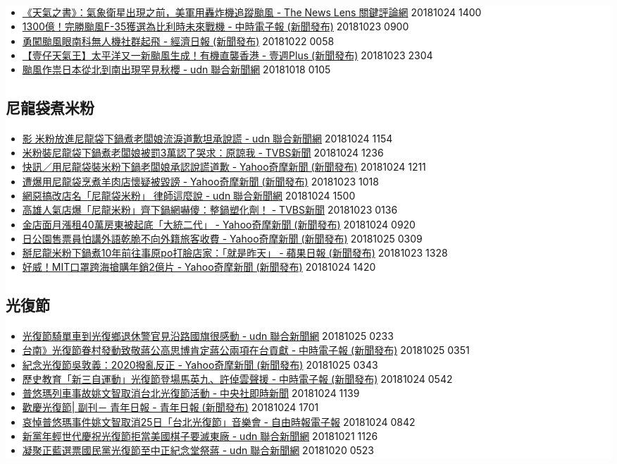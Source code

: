 - [《天氣之書》：氣象衛星出現之前，美軍用轟炸機追蹤颱風 - The News Lens 關鍵評論網](https://www.thenewslens.com/article/106347 "《天氣之書》：氣象衛星出現之前，美軍用轟炸機追蹤颱風 - The News Lens 關鍵評論網") 20181024 1400
- [1300億！完勝颱風F-35獲選為比利時未來戰機 - 中時電子報 (新聞發布)](https://www.chinatimes.com/realtimenews/20181023002870-260417 "1300億！完勝颱風F-35獲選為比利時未來戰機 - 中時電子報 (新聞發布)") 20181023 0900
- [勇闖颱風眼南科無人機社群起飛 - 經濟日報 (新聞發布)](https://money.udn.com/money/story/10860/3435118 "勇闖颱風眼南科無人機社群起飛 - 經濟日報 (新聞發布)") 20181022 0058
- [【壹仔天氣王】太平洋又一新颱風生成！有機直襲香港 - 壹週Plus (新聞發布)](https://nextplus.nextmedia.com/news/latest/20181024/632497 "【壹仔天氣王】太平洋又一新颱風生成！有機直襲香港 - 壹週Plus (新聞發布)") 20181023 2304
- [颱風作祟日本從北到南出現罕見秋櫻 - udn 聯合新聞網](https://udn.com/news/story/6809/3428199 "颱風作祟日本從北到南出現罕見秋櫻 - udn 聯合新聞網") 20181018 0105

## 尼龍袋煮米粉


- [影  米粉放進尼龍袋下鍋煮老闆娘流淚道歉坦承說謊 - udn 聯合新聞網](https://udn.com/news/story/7266/3440505 "影  米粉放進尼龍袋下鍋煮老闆娘流淚道歉坦承說謊 - udn 聯合新聞網") 20181024 1154
- [米粉裝尼龍袋下鍋煮老闆娘被罰3萬認了哭求：原諒我 - TVBS新聞](https://news.tvbs.com.tw/fun/1016210 "米粉裝尼龍袋下鍋煮老闆娘被罰3萬認了哭求：原諒我 - TVBS新聞") 20181024 1236
- [快訊／用尼龍袋裝米粉下鍋老闆娘承認說謊道歉 - Yahoo奇摩新聞 (新聞發布)](https://tw.news.yahoo.com/%E5%BF%AB%E8%A8%8A-%E7%94%A8%E5%B0%BC%E9%BE%8D%E8%A2%8B%E8%A3%9D%E7%B1%B3%E7%B2%89%E4%B8%8B%E9%8D%8B-%E8%80%81%E9%97%86%E5%A8%98%E6%89%BF%E8%AA%8D%E8%AA%AA%E8%AC%8A%E9%81%93%E6%AD%89-120337907.html "快訊／用尼龍袋裝米粉下鍋老闆娘承認說謊道歉 - Yahoo奇摩新聞 (新聞發布)") 20181024 1211
- [遭爆用尼龍袋烹煮羊肉店懷疑被毀謗 - Yahoo奇摩新聞 (新聞發布)](https://tw.news.yahoo.com/video/%E9%81%AD%E7%88%86%E7%94%A8%E5%B0%BC%E9%BE%8D%E8%A2%8B%E7%83%B9%E7%85%AE-%E7%BE%8A%E8%82%89%E5%BA%97%E6%87%B7%E7%96%91%E8%A2%AB%E6%AF%80%E8%AC%97-093956357.html "遭爆用尼龍袋烹煮羊肉店懷疑被毀謗 - Yahoo奇摩新聞 (新聞發布)") 20181023 1018
- [網惡搞改店名「尼龍袋米粉」 律師這麼說 - udn 聯合新聞網](https://udn.com/news/story/7320/3440898?from=udn-catelistnews_ch2 "網惡搞改店名「尼龍袋米粉」 律師這麼說 - udn 聯合新聞網") 20181024 1500
- [高雄人氣店爆「尼龍米粉」齊下鍋網嚇傻：整鍋塑化劑！ - TVBS新聞](https://news.tvbs.com.tw/fun/1014972 "高雄人氣店爆「尼龍米粉」齊下鍋網嚇傻：整鍋塑化劑！ - TVBS新聞") 20181023 0136
- [金店面月漲租40萬房東被起底「大統二代」 - Yahoo奇摩新聞 (新聞發布)](https://tw.news.yahoo.com/video/%E9%87%91%E5%BA%97%E9%9D%A2%E6%9C%88%E6%BC%B2%E7%A7%9F40%E8%90%AC-%E6%88%BF%E6%9D%B1%E8%A2%AB%E8%B5%B7%E5%BA%95-%E5%A4%A7%E7%B5%B1%E4%BA%8C%E4%BB%A3-084923879.html "金店面月漲租40萬房東被起底「大統二代」 - Yahoo奇摩新聞 (新聞發布)") 20181024 0920
- [日公園售票員怕講外語乾脆不向外籍旅客收費 - Yahoo奇摩新聞 (新聞發布)](https://tw.news.yahoo.com/%E6%97%A5%E5%85%AC%E5%9C%92%E5%94%AE%E7%A5%A8%E5%93%A1%E6%80%95%E8%AC%9B%E5%A4%96%E8%AA%9E-%E4%B9%BE%E8%84%86%E4%B8%8D%E5%90%91%E5%A4%96%E7%B1%8D%E6%97%85%E5%AE%A2%E6%94%B6%E8%B2%BB-023917231.html "日公園售票員怕講外語乾脆不向外籍旅客收費 - Yahoo奇摩新聞 (新聞發布)") 20181025 0309
- [掰尼龍米粉下鍋煮10年前往事原po打臉店家：「就是昨天」 - 蘋果日報 (新聞發布)](https://tw.appledaily.com/life/realtime/20181023/1452588 "掰尼龍米粉下鍋煮10年前往事原po打臉店家：「就是昨天」 - 蘋果日報 (新聞發布)") 20181023 1328
- [好威！MIT口罩跨海搶購年銷2億片 - Yahoo奇摩新聞 (新聞發布)](https://tw.news.yahoo.com/%E5%A5%BD%E5%A8%81-mit%E5%8F%A3%E7%BD%A9%E8%B7%A8%E6%B5%B7%E6%90%B6%E8%B3%BC%E5%B9%B4%E9%8A%B72%E5%84%84%E7%89%87-141106315.html "好威！MIT口罩跨海搶購年銷2億片 - Yahoo奇摩新聞 (新聞發布)") 20181024 1420

## 光復節


- [光復節騎單車到光復鄉退休警官見沿路國旗很感動 - udn 聯合新聞網](https://udn.com/news/story/7321/3441333 "光復節騎單車到光復鄉退休警官見沿路國旗很感動 - udn 聯合新聞網") 20181025 0233
- [台南》光復節眷村發動致敬蔣公高思博肯定蔣公兩項在台貢獻 - 中時電子報 (新聞發布)](https://www.chinatimes.com/realtimenews/20181025001851-260407 "台南》光復節眷村發動致敬蔣公高思博肯定蔣公兩項在台貢獻 - 中時電子報 (新聞發布)") 20181025 0351
- [紀念光復節吳敦義：2020撥亂反正 - Yahoo奇摩新聞 (新聞發布)](https://tw.news.yahoo.com/%E7%B4%80%E5%BF%B5%E5%85%89%E5%BE%A9%E7%AF%80-%E5%90%B3%E6%95%A6%E7%BE%A9-2020%E6%92%A5%E4%BA%82%E5%8F%8D%E6%AD%A3-031910288.html "紀念光復節吳敦義：2020撥亂反正 - Yahoo奇摩新聞 (新聞發布)") 20181025 0343
- [歷史教育「新三自運動」光復節登場馬英九、許倬雲聲援 - 中時電子報 (新聞發布)](https://www.chinatimes.com/realtimenews/20181024002490-260405 "歷史教育「新三自運動」光復節登場馬英九、許倬雲聲援 - 中時電子報 (新聞發布)") 20181024 0542
- [普悠瑪列車事故姚文智取消台北光復節活動 - 中央社即時新聞](https://www.cna.com.tw/news/aloc/201810240334.aspx "普悠瑪列車事故姚文智取消台北光復節活動 - 中央社即時新聞") 20181024 1139
- [歡慶光復節| 副刊－ 青年日報 - 青年日報 (新聞發布)](https://www.ydn.com.tw/News/310336 "歡慶光復節| 副刊－ 青年日報 - 青年日報 (新聞發布)") 20181024 1701
- [哀悼普悠瑪事件姚文智取消25日「台北光復節」音樂會 - 自由時報電子報](http://news.ltn.com.tw/news/politics/breakingnews/2590737 "哀悼普悠瑪事件姚文智取消25日「台北光復節」音樂會 - 自由時報電子報") 20181024 0842
- [新黨年輕世代慶祝光復節拒當美國棋子要滅東廠 - udn 聯合新聞網](https://udn.com/news/story/6656/3434318 "新黨年輕世代慶祝光復節拒當美國棋子要滅東廠 - udn 聯合新聞網") 20181021 1126
- [凝聚正藍選票國民黨光復節至中正紀念堂祭蔣 - udn 聯合新聞網](https://udn.com/news/story/6656/3432569 "凝聚正藍選票國民黨光復節至中正紀念堂祭蔣 - udn 聯合新聞網") 20181020 0523
